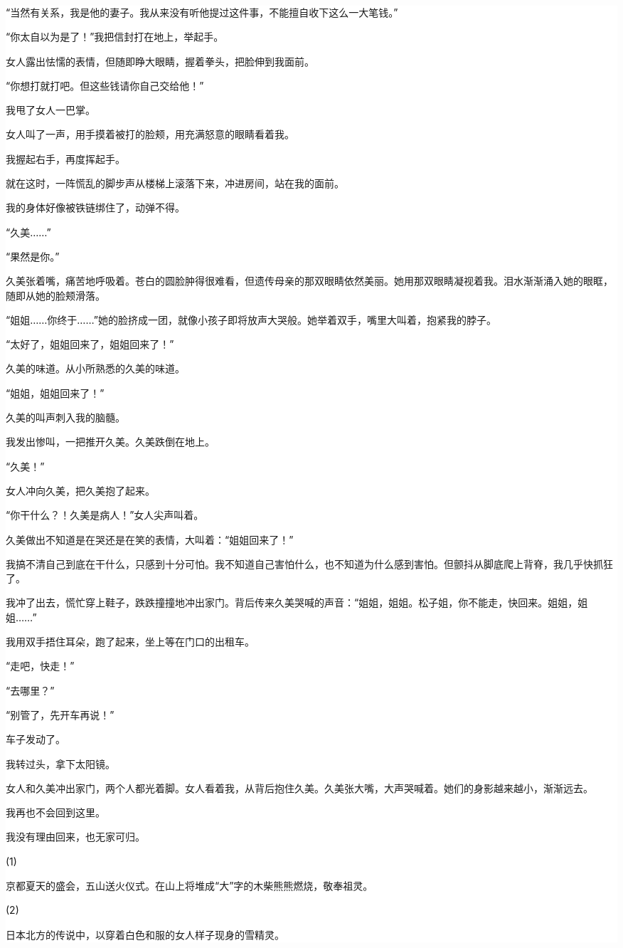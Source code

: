 “当然有关系，我是他的妻子。我从来没有听他提过这件事，不能擅自收下这么一大笔钱。”

“你太自以为是了！”我把信封打在地上，举起手。

女人露出怯懦的表情，但随即睁大眼睛，握着拳头，把脸伸到我面前。

“你想打就打吧。但这些钱请你自己交给他！”

我甩了女人一巴掌。

女人叫了一声，用手摸着被打的脸颊，用充满怒意的眼睛看着我。

我握起右手，再度挥起手。

就在这时，一阵慌乱的脚步声从楼梯上滚落下来，冲进房间，站在我的面前。

我的身体好像被铁链绑住了，动弹不得。

“久美……”

“果然是你。”

久美张着嘴，痛苦地呼吸着。苍白的圆脸肿得很难看，但遗传母亲的那双眼睛依然美丽。她用那双眼睛凝视着我。泪水渐渐涌入她的眼眶，随即从她的脸颊滑落。

“姐姐……你终于……”她的脸挤成一团，就像小孩子即将放声大哭般。她举着双手，嘴里大叫着，抱紧我的脖子。

“太好了，姐姐回来了，姐姐回来了！”

久美的味道。从小所熟悉的久美的味道。

“姐姐，姐姐回来了！”

久美的叫声刺入我的脑髓。

我发出惨叫，一把推开久美。久美跌倒在地上。

“久美！”

女人冲向久美，把久美抱了起来。

“你干什么？！久美是病人！”女人尖声叫着。

久美做出不知道是在哭还是在笑的表情，大叫着：“姐姐回来了！”

我搞不清自己到底在干什么，只感到十分可怕。我不知道自己害怕什么，也不知道为什么感到害怕。但颤抖从脚底爬上背脊，我几乎快抓狂了。

我冲了出去，慌忙穿上鞋子，跌跌撞撞地冲出家门。背后传来久美哭喊的声音：“姐姐，姐姐。松子姐，你不能走，快回来。姐姐，姐姐……”

我用双手捂住耳朵，跑了起来，坐上等在门口的出租车。

“走吧，快走！”

“去哪里？”

“别管了，先开车再说！”

车子发动了。

我转过头，拿下太阳镜。

女人和久美冲出家门，两个人都光着脚。女人看着我，从背后抱住久美。久美张大嘴，大声哭喊着。她们的身影越来越小，渐渐远去。

我再也不会回到这里。

我没有理由回来，也无家可归。

(1)

京都夏天的盛会，五山送火仪式。在山上将堆成“大”字的木柴熊熊燃烧，敬奉祖灵。

(2)

日本北方的传说中，以穿着白色和服的女人样子现身的雪精灵。